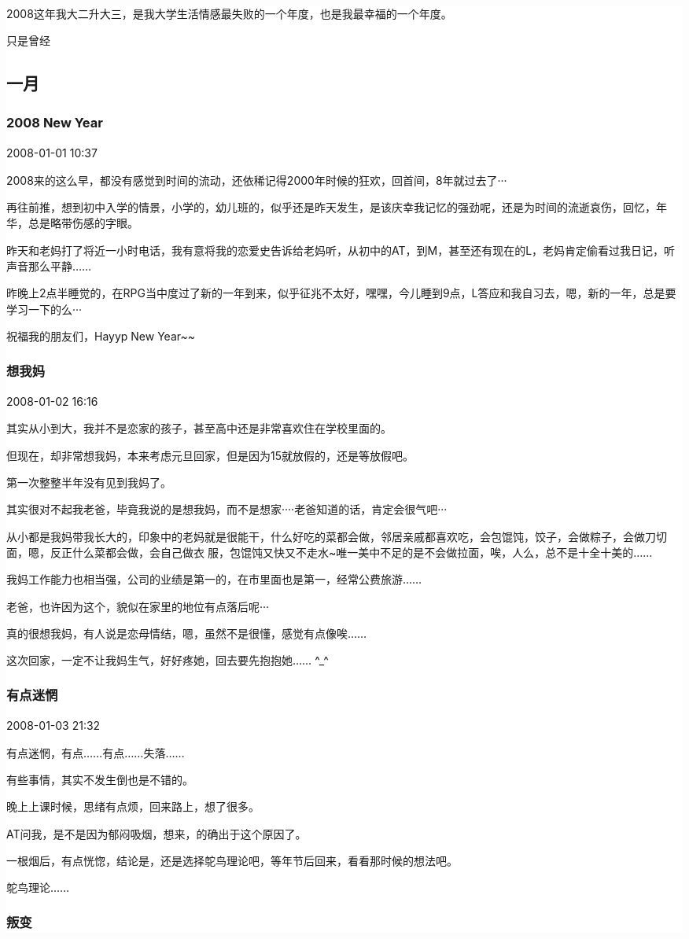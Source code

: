 

2008这年我大二升大三，是我大学生活情感最失败的一个年度，也是我最幸福的一个年度。

只是曾经

## 一月

### 2008 New Year

2008-01-01 10:37

2008来的这么早，都没有感觉到时间的流动，还依稀记得2000年时候的狂欢，回首间，8年就过去了···

再往前推，想到初中入学的情景，小学的，幼儿班的，似乎还是昨天发生，是该庆幸我记忆的强劲呢，还是为时间的流逝哀伤，回忆，年华，总是略带伤感的字眼。

昨天和老妈打了将近一小时电话，我有意将我的恋爱史告诉给老妈听，从初中的AT，到M，甚至还有现在的L，老妈肯定偷看过我日记，听声音那么平静……

昨晚上2点半睡觉的，在RPG当中度过了新的一年到来，似乎征兆不太好，嘿嘿，今儿睡到9点，L答应和我自习去，嗯，新的一年，总是要学习一下的么···

祝福我的朋友们，Hayyp New Year\~\~

### 想我妈

2008-01-02 16:16

其实从小到大，我并不是恋家的孩子，甚至高中还是非常喜欢住在学校里面的。

但现在，却非常想我妈，本来考虑元旦回家，但是因为15就放假的，还是等放假吧。

第一次整整半年没有见到我妈了。

其实很对不起我老爸，毕竟我说的是想我妈，而不是想家····老爸知道的话，肯定会很气吧···

从小都是我妈带我长大的，印象中的老妈就是很能干，什么好吃的菜都会做，邻居亲戚都喜欢吃，会包馄饨，饺子，会做粽子，会做刀切面，嗯，反正什么菜都会做，会自己做衣
服，包馄饨又快又不走水\~唯一美中不足的是不会做拉面，唉，人么，总不是十全十美的……

我妈工作能力也相当强，公司的业绩是第一的，在市里面也是第一，经常公费旅游……

老爸，也许因为这个，貌似在家里的地位有点落后呢···

真的很想我妈，有人说是恋母情结，嗯，虽然不是很懂，感觉有点像唉……

这次回家，一定不让我妈生气，好好疼她，回去要先抱抱她…… ^\_^

### 有点迷惘

2008-01-03 21:32

有点迷惘，有点……有点……失落……

有些事情，其实不发生倒也是不错的。

晚上上课时候，思绪有点烦，回来路上，想了很多。

AT问我，是不是因为郁闷吸烟，想来，的确出于这个原因了。

一根烟后，有点恍惚，结论是，还是选择鸵鸟理论吧，等年节后回来，看看那时候的想法吧。

鸵鸟理论……

### 叛变
